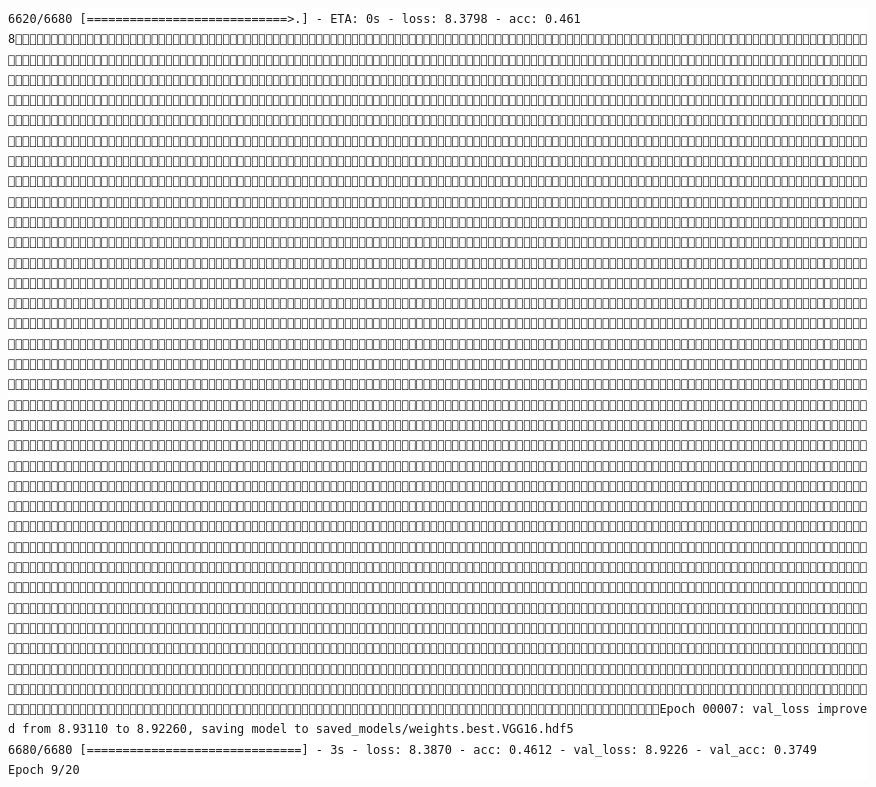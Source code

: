    6620/6680 [============================>.] - ETA: 0s - loss: 8.3798 - acc: 0.4618Epoch 00007: val_loss improved from 8.93110 to 8.92260, saving model to saved_models/weights.best.VGG16.hdf5
    6680/6680 [==============================] - 3s - loss: 8.3870 - acc: 0.4612 - val_loss: 8.9226 - val_acc: 0.3749
    Epoch 9/20